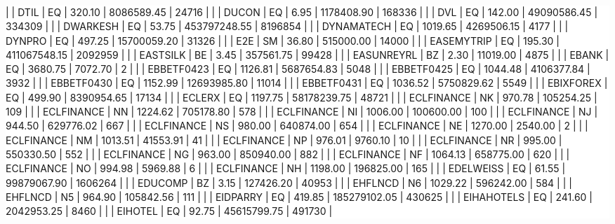 |  | DTIL | EQ | 320.10 | 8086589.45 | 24716 |
|  | DUCON | EQ | 6.95 | 1178408.90 | 168336 |
|  | DVL | EQ | 142.00 | 49090586.45 | 334309 |
|  | DWARKESH | EQ | 53.75 | 453797248.55 | 8196854 |
|  | DYNAMATECH | EQ | 1019.65 | 4269506.15 | 4177 |
|  | DYNPRO | EQ | 497.25 | 15700059.20 | 31326 |
|  | E2E | SM | 36.80 | 515000.00 | 14000 |
|  | EASEMYTRIP | EQ | 195.30 | 411067548.15 | 2092959 |
|  | EASTSILK | BE | 3.45 | 357561.75 | 99428 |
|  | EASUNREYRL | BZ | 2.30 | 11019.00 | 4875 |
|  | EBANK | EQ | 3680.75 | 7072.70 | 2 |
|  | EBBETF0423 | EQ | 1126.81 | 5687654.83 | 5048 |
|  | EBBETF0425 | EQ | 1044.48 | 4106377.84 | 3932 |
|  | EBBETF0430 | EQ | 1152.99 | 12693985.80 | 11014 |
|  | EBBETF0431 | EQ | 1036.52 | 5750829.62 | 5549 |
|  | EBIXFOREX | EQ | 499.90 | 8390954.65 | 17134 |
|  | ECLERX | EQ | 1197.75 | 58178239.75 | 48721 |
|  | ECLFINANCE | NK | 970.78 | 105254.25 | 109 |
|  | ECLFINANCE | NN | 1224.62 | 705178.80 | 578 |
|  | ECLFINANCE | NI | 1006.00 | 100600.00 | 100 |
|  | ECLFINANCE | NJ | 944.50 | 629776.02 | 667 |
|  | ECLFINANCE | NS | 980.00 | 640874.00 | 654 |
|  | ECLFINANCE | NE | 1270.00 | 2540.00 | 2 |
|  | ECLFINANCE | NM | 1013.51 | 41553.91 | 41 |
|  | ECLFINANCE | NP | 976.01 | 9760.10 | 10 |
|  | ECLFINANCE | NR | 995.00 | 550330.50 | 552 |
|  | ECLFINANCE | NG | 963.00 | 850940.00 | 882 |
|  | ECLFINANCE | NF | 1064.13 | 658775.00 | 620 |
|  | ECLFINANCE | NO | 994.98 | 5969.88 | 6 |
|  | ECLFINANCE | NH | 1198.00 | 196825.00 | 165 |
|  | EDELWEISS | EQ | 61.55 | 99879067.90 | 1606264 |
|  | EDUCOMP | BZ | 3.15 | 127426.20 | 40953 |
|  | EHFLNCD | N6 | 1029.22 | 596242.00 | 584 |
|  | EHFLNCD | N5 | 964.90 | 105842.56 | 111 |
|  | EIDPARRY | EQ | 419.85 | 185279102.05 | 430625 |
|  | EIHAHOTELS | EQ | 241.60 | 2042953.25 | 8460 |
|  | EIHOTEL | EQ | 92.75 | 45615799.75 | 491730 |